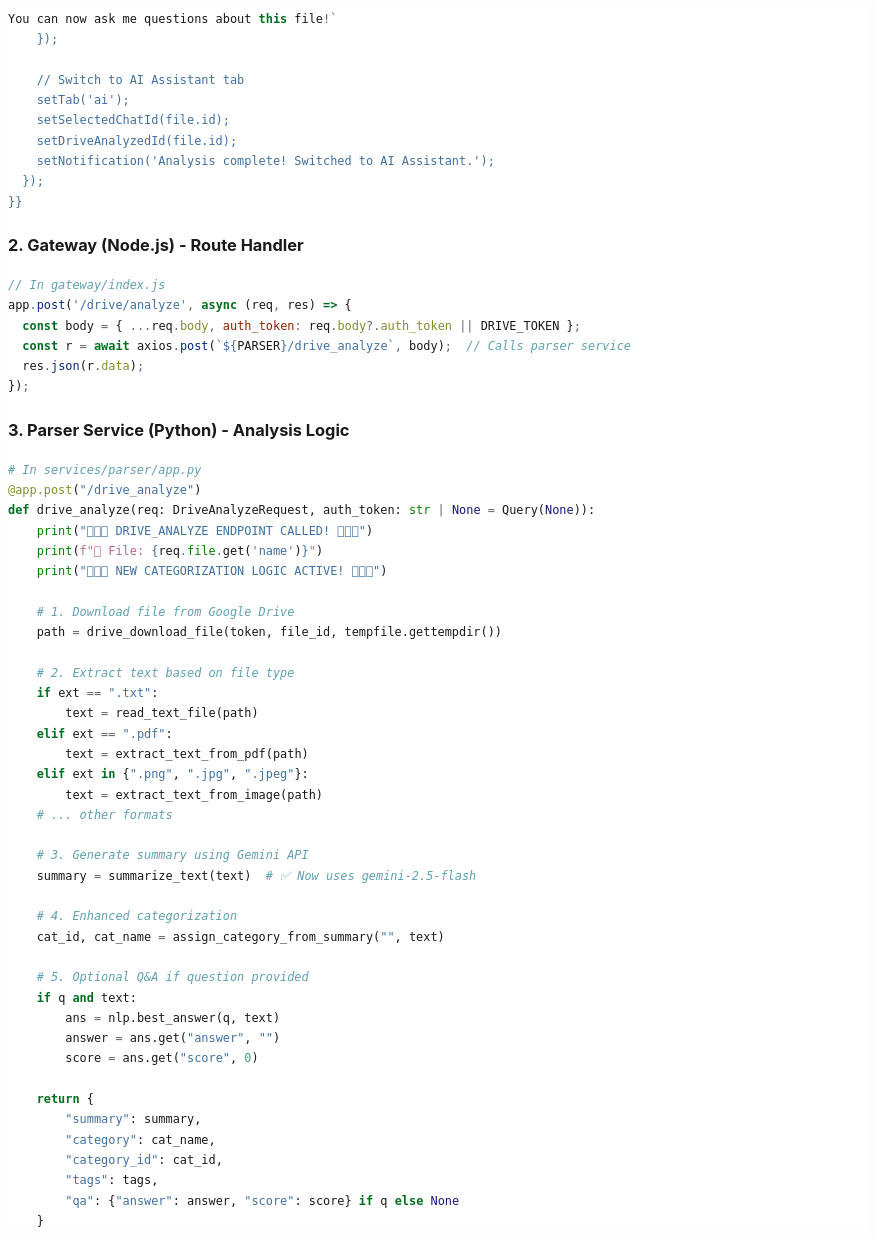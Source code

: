```javascript
You can now ask me questions about this file!`
    });
    
    // Switch to AI Assistant tab
    setTab('ai');
    setSelectedChatId(file.id);
    setDriveAnalyzedId(file.id);
    setNotification('Analysis complete! Switched to AI Assistant.');
  });
}}
```

### 2. **Gateway (Node.js) - Route Handler**
```javascript
// In gateway/index.js
app.post('/drive/analyze', async (req, res) => {
  const body = { ...req.body, auth_token: req.body?.auth_token || DRIVE_TOKEN };
  const r = await axios.post(`${PARSER}/drive_analyze`, body);  // Calls parser service
  res.json(r.data);
});
```

### 3. **Parser Service (Python) - Analysis Logic**
```python
# In services/parser/app.py
@app.post("/drive_analyze")
def drive_analyze(req: DriveAnalyzeRequest, auth_token: str | None = Query(None)):
    print("🚨🚨🚨 DRIVE_ANALYZE ENDPOINT CALLED! 🚨🚨🚨")
    print(f"🚨 File: {req.file.get('name')}")
    print("🚨🚨🚨 NEW CATEGORIZATION LOGIC ACTIVE! 🚨🚨🚨")
    
    # 1. Download file from Google Drive
    path = drive_download_file(token, file_id, tempfile.gettempdir())
    
    # 2. Extract text based on file type
    if ext == ".txt":
        text = read_text_file(path)
    elif ext == ".pdf":
        text = extract_text_from_pdf(path)
    elif ext in {".png", ".jpg", ".jpeg"}:
        text = extract_text_from_image(path)
    # ... other formats
    
    # 3. Generate summary using Gemini API
    summary = summarize_text(text)  # ✅ Now uses gemini-2.5-flash
    
    # 4. Enhanced categorization
    cat_id, cat_name = assign_category_from_summary("", text)
    
    # 5. Optional Q&A if question provided
    if q and text:
        ans = nlp.best_answer(q, text)
        answer = ans.get("answer", "")
        score = ans.get("score", 0)
    
    return {
        "summary": summary,
        "category": cat_name,
        "category_id": cat_id,
        "tags": tags,
        "qa": {"answer": answer, "score": score} if q else None
    }
```
